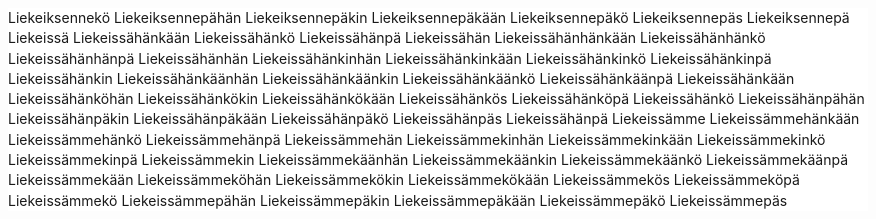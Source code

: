 Liekeiksennekö
Liekeiksennepähän
Liekeiksennepäkin
Liekeiksennepäkään
Liekeiksennepäkö
Liekeiksennepäs
Liekeiksennepä
Liekeissä
Liekeissähänkään
Liekeissähänkö
Liekeissähänpä
Liekeissähän
Liekeissähänhänkään
Liekeissähänhänkö
Liekeissähänhänpä
Liekeissähänhän
Liekeissähänkinhän
Liekeissähänkinkään
Liekeissähänkinkö
Liekeissähänkinpä
Liekeissähänkin
Liekeissähänkäänhän
Liekeissähänkäänkin
Liekeissähänkäänkö
Liekeissähänkäänpä
Liekeissähänkään
Liekeissähänköhän
Liekeissähänkökin
Liekeissähänkökään
Liekeissähänkös
Liekeissähänköpä
Liekeissähänkö
Liekeissähänpähän
Liekeissähänpäkin
Liekeissähänpäkään
Liekeissähänpäkö
Liekeissähänpäs
Liekeissähänpä
Liekeissämme
Liekeissämmehänkään
Liekeissämmehänkö
Liekeissämmehänpä
Liekeissämmehän
Liekeissämmekinhän
Liekeissämmekinkään
Liekeissämmekinkö
Liekeissämmekinpä
Liekeissämmekin
Liekeissämmekäänhän
Liekeissämmekäänkin
Liekeissämmekäänkö
Liekeissämmekäänpä
Liekeissämmekään
Liekeissämmeköhän
Liekeissämmekökin
Liekeissämmekökään
Liekeissämmekös
Liekeissämmeköpä
Liekeissämmekö
Liekeissämmepähän
Liekeissämmepäkin
Liekeissämmepäkään
Liekeissämmepäkö
Liekeissämmepäs